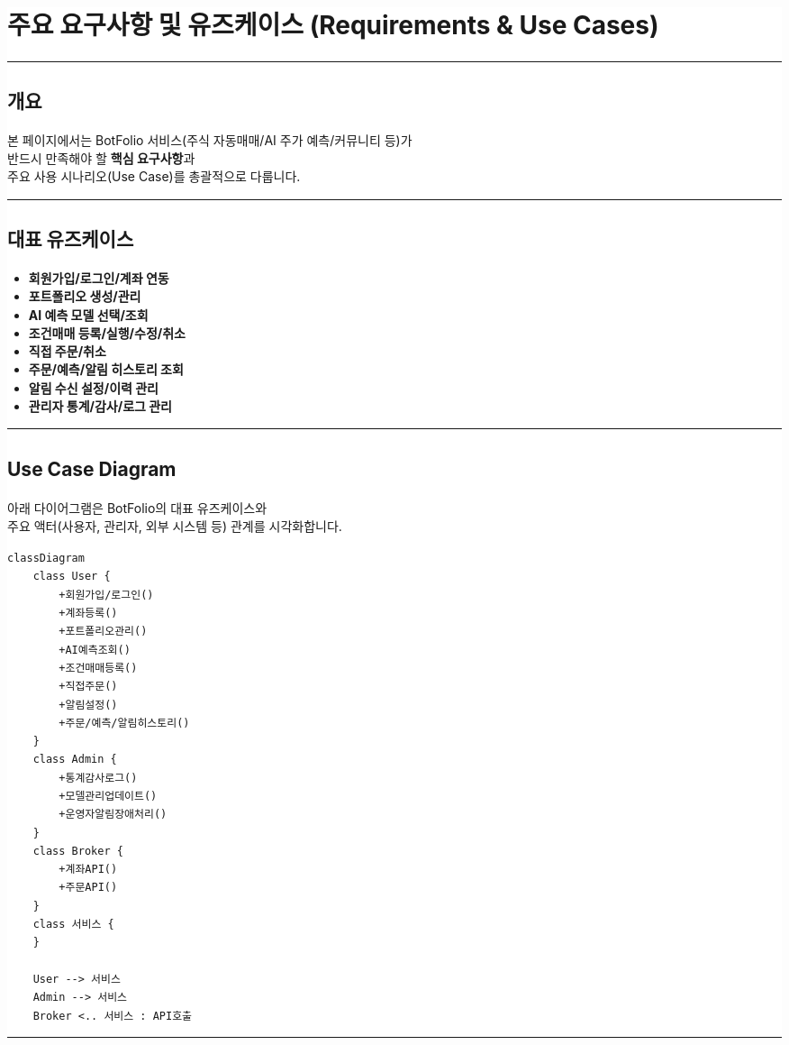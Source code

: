 # 주요 요구사항 및 유즈케이스 (Requirements & Use Cases)

---

## 개요

본 페이지에서는 BotFolio 서비스(주식 자동매매/AI 주가 예측/커뮤니티 등)가  
반드시 만족해야 할 **핵심 요구사항**과  
주요 사용 시나리오(Use Case)를 총괄적으로 다룹니다.

---

## 대표 유즈케이스

- **회원가입/로그인/계좌 연동**
- **포트폴리오 생성/관리**
- **AI 예측 모델 선택/조회**
- **조건매매 등록/실행/수정/취소**
- **직접 주문/취소**
- **주문/예측/알림 히스토리 조회**
- **알림 수신 설정/이력 관리**
- **관리자 통계/감사/로그 관리**

---

## Use Case Diagram

아래 다이어그램은 BotFolio의 대표 유즈케이스와  
주요 액터(사용자, 관리자, 외부 시스템 등) 관계를 시각화합니다.

```mermaid
classDiagram
    class User {
        +회원가입/로그인()
        +계좌등록()
        +포트폴리오관리()
        +AI예측조회()
        +조건매매등록()
        +직접주문()
        +알림설정()
        +주문/예측/알림히스토리()
    }
    class Admin {
        +통계감사로그()
        +모델관리업데이트()
        +운영자알림장애처리()
    }
    class Broker {
        +계좌API()
        +주문API()
    }
    class 서비스 {
    }

    User --> 서비스
    Admin --> 서비스
    Broker <.. 서비스 : API호출
```

---